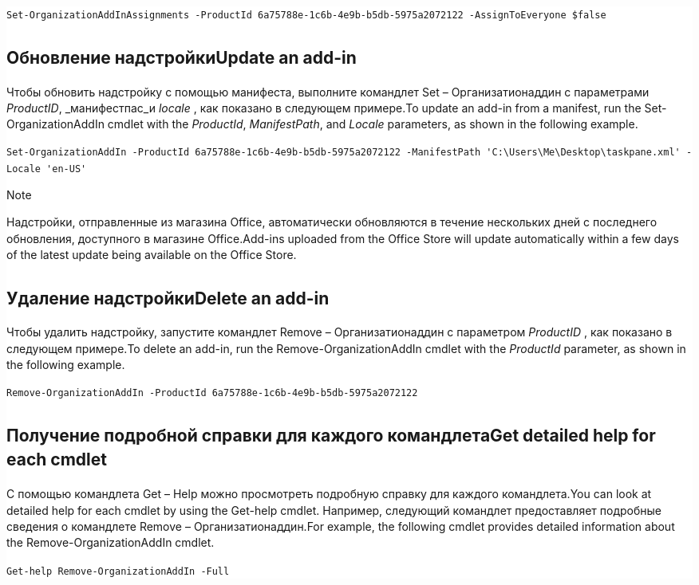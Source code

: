 ```
Set-OrganizationAddInAssignments -ProductId 6a75788e-1c6b-4e9b-b5db-5975a2072122 -AssignToEveryone $false
```

## <a name="update-an-add-in"></a><span data-ttu-id="7f7cb-160">Обновление надстройки</span><span class="sxs-lookup"><span data-stu-id="7f7cb-160">Update an add-in</span></span>
<span data-ttu-id="7f7cb-161"><a name="BKMK_UpdateAddin"> </a></span><span class="sxs-lookup"><span data-stu-id="7f7cb-161"><a name="BKMK_UpdateAddin"> </a></span></span>

<span data-ttu-id="7f7cb-162">Чтобы обновить надстройку с помощью манифеста, выполните командлет Set – Организатионаддин с параметрами _ProductID_, _манифестпас_и _locale_ , как показано в следующем примере.</span><span class="sxs-lookup"><span data-stu-id="7f7cb-162">To update an add-in from a manifest, run the Set-OrganizationAddIn cmdlet with the  _ProductId_,  _ManifestPath_, and  _Locale_ parameters, as shown in the following example.</span></span> 
  
```
Set-OrganizationAddIn -ProductId 6a75788e-1c6b-4e9b-b5db-5975a2072122 -ManifestPath 'C:\Users\Me\Desktop\taskpane.xml' -Locale 'en-US'
```

> [!NOTE]
> <span data-ttu-id="7f7cb-163">Надстройки, отправленные из магазина Office, автоматически обновляются в течение нескольких дней с последнего обновления, доступного в магазине Office.</span><span class="sxs-lookup"><span data-stu-id="7f7cb-163">Add-ins uploaded from the Office Store will update automatically within a few days of the latest update being available on the Office Store.</span></span> 
  
## <a name="delete-an-add-in"></a><span data-ttu-id="7f7cb-164">Удаление надстройки</span><span class="sxs-lookup"><span data-stu-id="7f7cb-164">Delete an add-in</span></span>
<span data-ttu-id="7f7cb-165"><a name="BKMK_Delete"> </a></span><span class="sxs-lookup"><span data-stu-id="7f7cb-165"><a name="BKMK_Delete"> </a></span></span>

<span data-ttu-id="7f7cb-166">Чтобы удалить надстройку, запустите командлет Remove – Организатионаддин с параметром _ProductID_ , как показано в следующем примере.</span><span class="sxs-lookup"><span data-stu-id="7f7cb-166">To delete an add-in, run the Remove-OrganizationAddIn cmdlet with the  _ProductId_ parameter, as shown in the following example.</span></span> 
  
```
Remove-OrganizationAddIn -ProductId 6a75788e-1c6b-4e9b-b5db-5975a2072122
```

## <a name="get-detailed-help-for-each-cmdlet"></a><span data-ttu-id="7f7cb-167">Получение подробной справки для каждого командлета</span><span class="sxs-lookup"><span data-stu-id="7f7cb-167">Get detailed help for each cmdlet</span></span>
<span data-ttu-id="7f7cb-168"><a name="BKMK_GetHelp"> </a></span><span class="sxs-lookup"><span data-stu-id="7f7cb-168"><a name="BKMK_GetHelp"> </a></span></span>

<span data-ttu-id="7f7cb-169">С помощью командлета Get – Help можно просмотреть подробную справку для каждого командлета.</span><span class="sxs-lookup"><span data-stu-id="7f7cb-169">You can look at detailed help for each cmdlet by using the Get-help cmdlet.</span></span> <span data-ttu-id="7f7cb-170">Например, следующий командлет предоставляет подробные сведения о командлете Remove – Организатионаддин.</span><span class="sxs-lookup"><span data-stu-id="7f7cb-170">For example, the following cmdlet provides detailed information about the Remove-OrganizationAddIn cmdlet.</span></span>
  
```
Get-help Remove-OrganizationAddIn -Full
```


